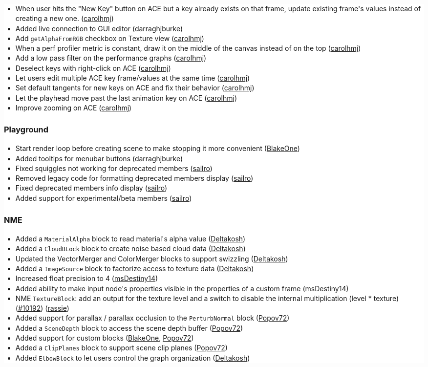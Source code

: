 - When user hits the "New Key" button on ACE but a key already exists on that frame, update existing frame's values instead of creating a new one. ([carolhmj](https://github.com/carolhmj))
- Added live connection to GUI editor ([darraghjburke](https://github.com/darraghjburke))
- Add `getAlphaFromRGB` checkbox on Texture view ([carolhmj](https://github.com/carolhmj))
- When a perf profiler metric is constant, draw it on the middle of the canvas instead of on the top ([carolhmj](https://github.com/carolhmj))
- Add a low pass filter on the performance graphs ([carolhmj](https://github.com/carolhmj))
- Deselect keys with right-click on ACE ([carolhmj](https://github.com/carolhmj))
- Let users edit multiple ACE key frame/values at the same time ([carolhmj](https://github.com/carolhmj))
- Set default tangents for new keys on ACE and fix their behavior ([carolhmj](https://github.com/carolhmj))
- Let the playhead move past the last animation key on ACE ([carolhmj](https://github.com/carolhmj))
- Improve zooming on ACE ([carolhmj](https://github.com/carolhmj))

### Playground

- Start render loop before creating scene to make stopping it more convenient ([BlakeOne](https://github.com/BlakeOne))
- Added tooltips for menubar buttons ([darraghjburke](https://github.com/darraghjburke))
- Fixed squiggles not working for deprecated members ([sailro](https://github.com/sailro))
- Removed legacy code for formatting deprecated members display ([sailro](https://github.com/sailro))
- Fixed deprecated members info display ([sailro](https://github.com/sailro))
- Added support for experimental/beta members ([sailro](https://github.com/sailro))

### NME

- Added a `MaterialAlpha` block to read material's alpha value ([Deltakosh](https://github.com/Deltakosh))
- Added a `CloudBLock` block to create noise based cloud data ([Deltakosh](https://github.com/Deltakosh))
- Updated the VectorMerger and ColorMerger blocks to support swizzling ([Deltakosh](https://github.com/Deltakosh))
- Added a `ImageSource` block to factorize access to texture data ([Deltakosh](https://github.com/Deltakosh))
- Increased float precision to 4 ([msDestiny14](https://github.com/msDestiny14))
- Added ability to make input node's properties visible in the properties of a custom frame ([msDestiny14](https://github.com/msDestiny14))
- NME `TextureBlock`: add an output for the texture level and a switch to disable the internal multiplication (level * texture) ([#10192](https://github.com/BabylonJS/Babylon.js/pull/10192)) ([rassie](https://github.com/rassie))
- Added support for parallax / parallax occlusion to the `PerturbNormal` block ([Popov72](https://github.com/Popov72))
- Added a `SceneDepth` block to access the scene depth buffer ([Popov72](https://github.com/Popov72))
- Added support for custom blocks ([BlakeOne](https://github.com/BlakeOne), [Popov72](https://github.com/Popov72))
- Added a `ClipPlanes` block to support scene clip planes ([Popov72](https://github.com/Popov72))
- Added `ElbowBlock` to let users control the graph organization ([Deltakosh](https://github.com/Deltakosh))
